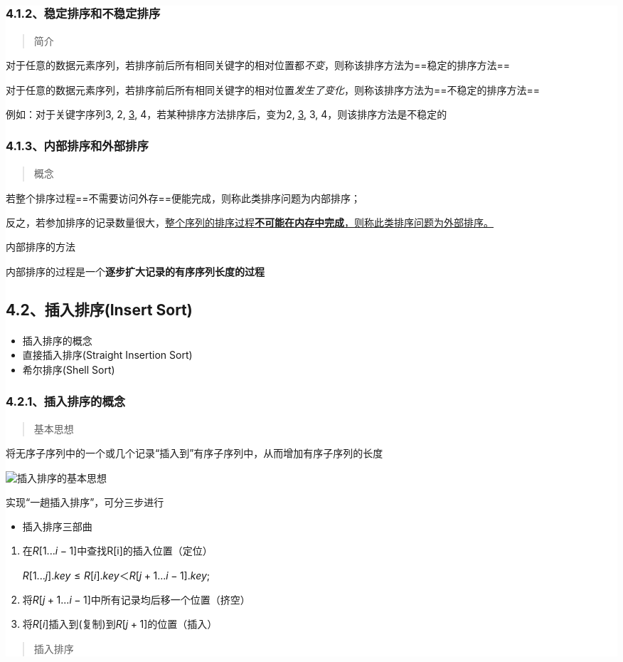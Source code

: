 

### 4.1.2、稳定排序和不稳定排序

> 简介

对于任意的数据元素序列，若排序前后所有相同关键字的相对位置都*不变*，则称该排序方法为==稳定的排序方法==

对于任意的数据元素序列，若排序前后所有相同关键字的相对位置*发生了变化*，则称该排序方法为==不稳定的排序方法==



例如：对于关键字序列3, 2, <u>3</u>, 4，若某种排序方法排序后，变为2, <u>3</u>, 3, 4，则该排序方法是不稳定的





### 4.1.3、内部排序和外部排序

> 概念

若整个排序过程==不需要访问外存==便能完成，则称此类排序问题为内部排序；

反之，若参加排序的记录数量很大，<u>整个序列的排序过程**不可能在内存中完成**，则称此类排序问题为外部排序。</u>



内部排序的方法

内部排序的过程是一个**逐步扩大记录的有序序列长度的过程**



## 4.2、插入排序(Insert Sort)

- 插入排序的概念
- 直接插入排序(Straight Insertion Sort)
- 希尔排序(Shell Sort)



### 4.2.1、插入排序的概念

> 基本思想

将无序子序列中的一个或几个记录“插入到”有序子序列中，从而增加有序子序列的长度

![插入排序的基本思想](图片/插入排序的基本思想.png)

实现“一趟插入排序”，可分三步进行

- 插入排序三部曲

1. 在$R[1...i-1]$中查找R[i]的插入位置（定位）

   $R[1...j].key ≤ R[i].key ＜R[j+1...i-1].key$;

2. 将$R[j+1...i-1$]中所有记录均后移一个位置（挤空）

3. 将$R[i]$插入到(复制)到$R[j+1]$的位置（插入）



> 插入排序

